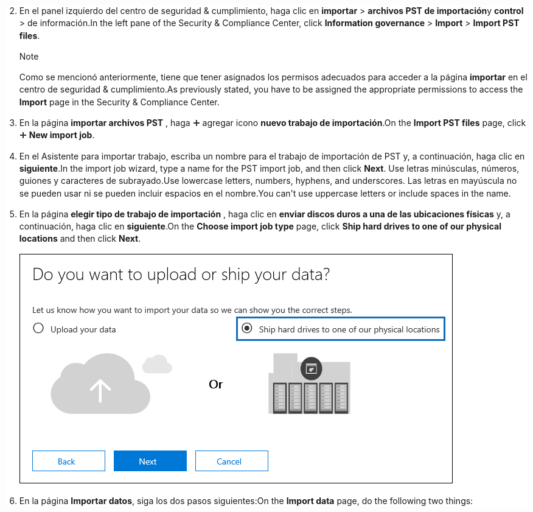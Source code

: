 2. <span data-ttu-id="25ee9-193">En el panel izquierdo del centro de seguridad & cumplimiento, haga clic en **importar** \> **archivos PST de importación**y **control** \> de información.</span><span class="sxs-lookup"><span data-stu-id="25ee9-193">In the left pane of the Security & Compliance Center, click **Information governance** \> **Import** \> **Import PST files**.</span></span>
    
    > [!NOTE]
    > <span data-ttu-id="25ee9-194">Como se mencionó anteriormente, tiene que tener asignados los permisos adecuados para acceder a la página **importar** en el centro de seguridad & cumplimiento.</span><span class="sxs-lookup"><span data-stu-id="25ee9-194">As previously stated, you have to be assigned the appropriate permissions to access the **Import** page in the Security & Compliance Center.</span></span> 
  
3. <span data-ttu-id="25ee9-195">En la página **importar archivos PST** , haga ![clic en](media/ITPro-EAC-AddIcon.gif) agregar icono **nuevo trabajo de importación**.</span><span class="sxs-lookup"><span data-stu-id="25ee9-195">On the **Import PST files** page, click ![Add Icon](media/ITPro-EAC-AddIcon.gif) **New import job**.</span></span>
    
4. <span data-ttu-id="25ee9-196">En el Asistente para importar trabajo, escriba un nombre para el trabajo de importación de PST y, a continuación, haga clic en **siguiente**.</span><span class="sxs-lookup"><span data-stu-id="25ee9-196">In the import job wizard, type a name for the PST import job, and then click **Next**.</span></span> <span data-ttu-id="25ee9-197">Use letras minúsculas, números, guiones y caracteres de subrayado.</span><span class="sxs-lookup"><span data-stu-id="25ee9-197">Use lowercase letters, numbers, hyphens, and underscores.</span></span> <span data-ttu-id="25ee9-198">Las letras en mayúscula no se pueden usar ni se pueden incluir espacios en el nombre.</span><span class="sxs-lookup"><span data-stu-id="25ee9-198">You can't use uppercase letters or include spaces in the name.</span></span>
    
5. <span data-ttu-id="25ee9-199">En la página **elegir tipo de trabajo de importación** , haga clic en **enviar discos duros a una de las ubicaciones físicas** y, a continuación, haga clic en **siguiente**.</span><span class="sxs-lookup"><span data-stu-id="25ee9-199">On the **Choose import job type** page, click **Ship hard drives to one of our physical locations** and then click **Next**.</span></span>
    
    ![Haga clic en enviar unidades de disco duro a una de nuestras ubicaciones físicas para crear un trabajo de importación de unidades de envío](media/1584fdc5-cd4c-4e47-932e-db6c8e07f5f8.png)
  
6. <span data-ttu-id="25ee9-201">En la página **Importar datos**, siga los dos pasos siguientes:</span><span class="sxs-lookup"><span data-stu-id="25ee9-201">On the **Import data** page, do the following two things:</span></span> 
    